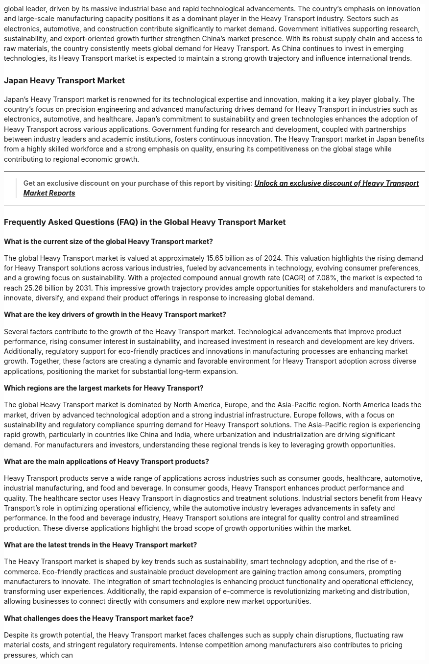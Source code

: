 global leader, driven by its massive industrial base and rapid technological advancements. The country&rsquo;s emphasis on innovation and large-scale manufacturing capacity positions it as a dominant player in the Heavy Transport industry. Sectors such as electronics, automotive, and construction contribute significantly to market demand. Government initiatives supporting research, sustainability, and export-oriented growth further strengthen China&rsquo;s market presence. With its robust supply chain and access to raw materials, the country consistently meets global demand for Heavy Transport. As China continues to invest in emerging technologies, its Heavy Transport market is expected to maintain a strong growth trajectory and influence international trends.</p><h3>Japan Heavy Transport Market</h3><p>Japan&rsquo;s Heavy Transport market is renowned for its technological expertise and innovation, making it a key player globally. The country&rsquo;s focus on precision engineering and advanced manufacturing drives demand for Heavy Transport in industries such as electronics, automotive, and healthcare. Japan&rsquo;s commitment to sustainability and green technologies enhances the adoption of Heavy Transport across various applications. Government funding for research and development, coupled with partnerships between industry leaders and academic institutions, fosters continuous innovation. The Heavy Transport market in Japan benefits from a highly skilled workforce and a strong emphasis on quality, ensuring its competitiveness on the global stage while contributing to regional economic growth.</p><hr /><blockquote><p><strong>Get an exclusive discount on your purchase of this report by visiting: <em><a href="://marketresearchpulse.com/ask-for-discount/36397?utm_source=Github&amp;utm_medium=0114">Unlock an exclusive discount of Heavy Transport Market Reports</a></em>&nbsp;</strong></p></blockquote><hr /><h3>Frequently Asked Questions (FAQ) in the Global Heavy Transport Market</h3><p><strong>What is the current size of the global Heavy Transport market?</strong></p><p>The global Heavy Transport market is valued at approximately 15.65 billion as of 2024. This valuation highlights the rising demand for Heavy Transport solutions across various industries, fueled by advancements in technology, evolving consumer preferences, and a growing focus on sustainability. With a projected compound annual growth rate (CAGR) of 7.08%, the market is expected to reach 25.26 billion by 2031. This impressive growth trajectory provides ample opportunities for stakeholders and manufacturers to innovate, diversify, and expand their product offerings in response to increasing global demand.</p><p><strong>What are the key drivers of growth in the Heavy Transport market?</strong></p><p>Several factors contribute to the growth of the Heavy Transport market. Technological advancements that improve product performance, rising consumer interest in sustainability, and increased investment in research and development are key drivers. Additionally, regulatory support for eco-friendly practices and innovations in manufacturing processes are enhancing market growth. Together, these factors are creating a dynamic and favorable environment for Heavy Transport adoption across diverse applications, positioning the market for substantial long-term expansion.</p><p><strong>Which regions are the largest markets for Heavy Transport?</strong></p><p>The global Heavy Transport market is dominated by North America, Europe, and the Asia-Pacific region. North America leads the market, driven by advanced technological adoption and a strong industrial infrastructure. Europe follows, with a focus on sustainability and regulatory compliance spurring demand for Heavy Transport solutions. The Asia-Pacific region is experiencing rapid growth, particularly in countries like China and India, where urbanization and industrialization are driving significant demand. For manufacturers and investors, understanding these regional trends is key to leveraging growth opportunities.</p><p><strong>What are the main applications of Heavy Transport products?</strong></p><p>Heavy Transport products serve a wide range of applications across industries such as consumer goods, healthcare, automotive, industrial manufacturing, and food and beverage. In consumer goods, Heavy Transport enhances product performance and quality. The healthcare sector uses Heavy Transport in diagnostics and treatment solutions. Industrial sectors benefit from Heavy Transport&rsquo;s role in optimizing operational efficiency, while the automotive industry leverages advancements in safety and performance. In the food and beverage industry, Heavy Transport solutions are integral for quality control and streamlined production. These diverse applications highlight the broad scope of growth opportunities within the market.</p><p><strong>What are the latest trends in the Heavy Transport market?</strong></p><p>The Heavy Transport market is shaped by key trends such as sustainability, smart technology adoption, and the rise of e-commerce. Eco-friendly practices and sustainable product development are gaining traction among consumers, prompting manufacturers to innovate. The integration of smart technologies is enhancing product functionality and operational efficiency, transforming user experiences. Additionally, the rapid expansion of e-commerce is revolutionizing marketing and distribution, allowing businesses to connect directly with consumers and explore new market opportunities.</p><p><strong>What challenges does the Heavy Transport market face?</strong></p><p>Despite its growth potential, the Heavy Transport market faces challenges such as supply chain disruptions, fluctuating raw material costs, and stringent regulatory requirements. Intense competition among manufacturers also contributes to pricing pressures, which can